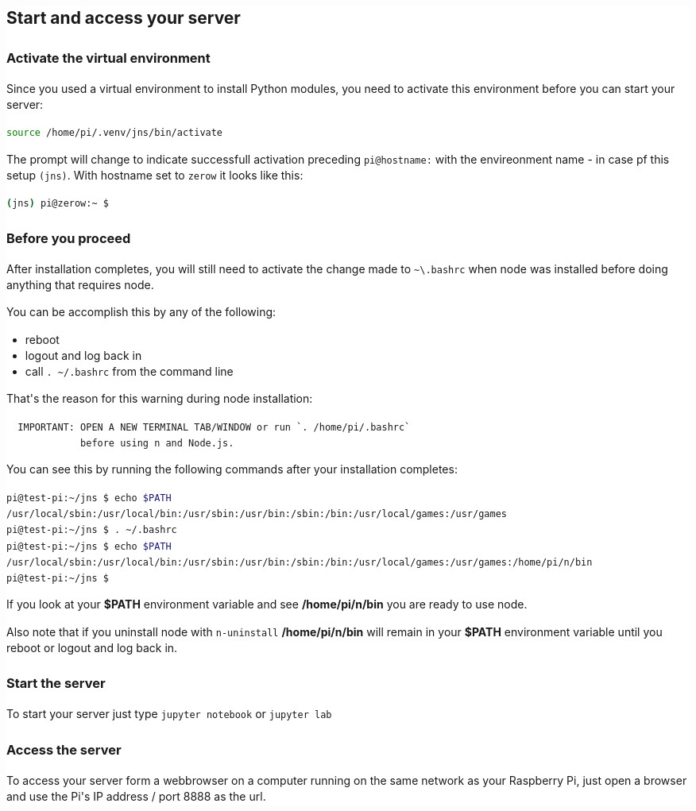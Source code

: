 
## Start and access your server

### Activate the virtual environment
Since you used a virtual environment to install Python modules, you need to activate this environment before you can start your server:


```bash
source /home/pi/.venv/jns/bin/activate
```

The prompt will change to indicate successfull activation preceding `pi@hostname:` with the envireonment name - in case pf this setup `(jns)`. With hostname set to `zerow` it looks like this:

```bash
(jns) pi@zerow:~ $
```

### Before you proceed
After installation completes, you will still need to activate the change made to `~\.bashrc` when node was installed before doing anything that requires node.

You can be accomplish this by any of the following:
- reboot
- logout and log back in
- call `. ~/.bashrc` from the command line

That's the reason for this warning during node installation:
```
  IMPORTANT: OPEN A NEW TERMINAL TAB/WINDOW or run `. /home/pi/.bashrc`
             before using n and Node.js.
```
You can see this by running the following commands after your installation completes:
```bash
pi@test-pi:~/jns $ echo $PATH
/usr/local/sbin:/usr/local/bin:/usr/sbin:/usr/bin:/sbin:/bin:/usr/local/games:/usr/games
pi@test-pi:~/jns $ . ~/.bashrc
pi@test-pi:~/jns $ echo $PATH
/usr/local/sbin:/usr/local/bin:/usr/sbin:/usr/bin:/sbin:/bin:/usr/local/games:/usr/games:/home/pi/n/bin
pi@test-pi:~/jns $ 
```
If you look at your **$PATH** environment variable and see **/home/pi/n/bin** you are ready to use node.

Also note that if you uninstall node with `n-uninstall` **/home/pi/n/bin** will remain in your **$PATH** environment variable until you reboot or logout and log back in.


### Start the server
To start your server just type `jupyter notebook` or `jupyter lab` 

### Access the server
To access your server form a webbrowser on a computer running on the same network as your Raspberry Pi, just open a browser and use the Pi's IP address / port 8888 as the url. 
